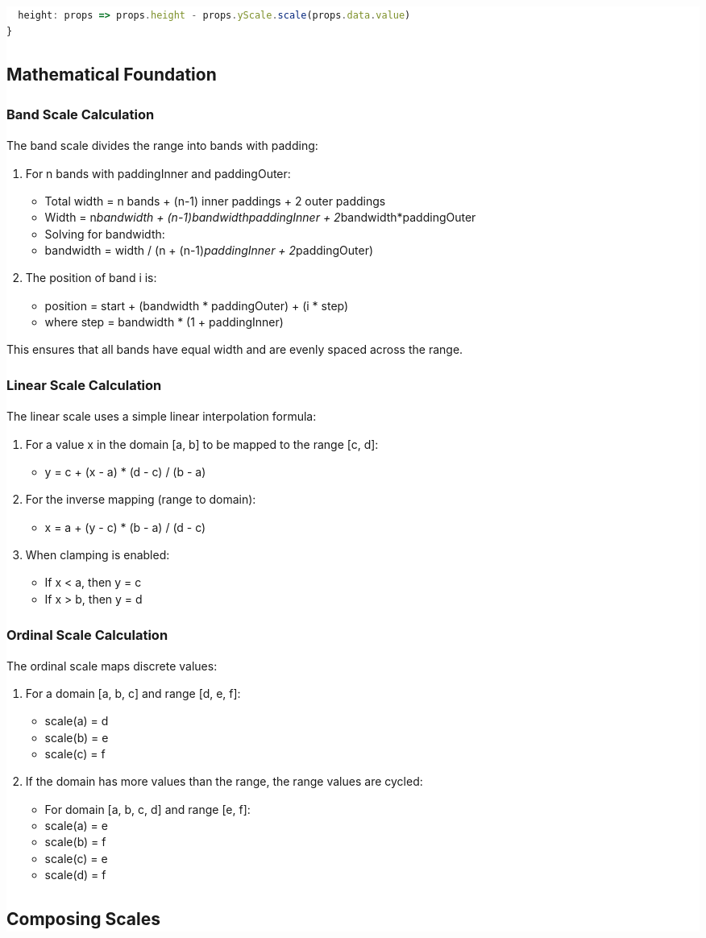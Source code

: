 ```javascript
  height: props => props.height - props.yScale.scale(props.data.value)
}
```

## Mathematical Foundation

### Band Scale Calculation

The band scale divides the range into bands with padding:

1. For n bands with paddingInner and paddingOuter:
   - Total width = n bands + (n-1) inner paddings + 2 outer paddings
   - Width = n*bandwidth + (n-1)*bandwidth*paddingInner + 2*bandwidth*paddingOuter
   - Solving for bandwidth:
   - bandwidth = width / (n + (n-1)*paddingInner + 2*paddingOuter)

2. The position of band i is:
   - position = start + (bandwidth * paddingOuter) + (i * step)
   - where step = bandwidth * (1 + paddingInner)

This ensures that all bands have equal width and are evenly spaced across the range.

### Linear Scale Calculation

The linear scale uses a simple linear interpolation formula:

1. For a value x in the domain [a, b] to be mapped to the range [c, d]:
   - y = c + (x - a) * (d - c) / (b - a)

2. For the inverse mapping (range to domain):
   - x = a + (y - c) * (b - a) / (d - c)

3. When clamping is enabled:
   - If x < a, then y = c
   - If x > b, then y = d

### Ordinal Scale Calculation

The ordinal scale maps discrete values:

1. For a domain [a, b, c] and range [d, e, f]:
   - scale(a) = d
   - scale(b) = e
   - scale(c) = f

2. If the domain has more values than the range, the range values are cycled:
   - For domain [a, b, c, d] and range [e, f]:
   - scale(a) = e
   - scale(b) = f
   - scale(c) = e
   - scale(d) = f

## Composing Scales
